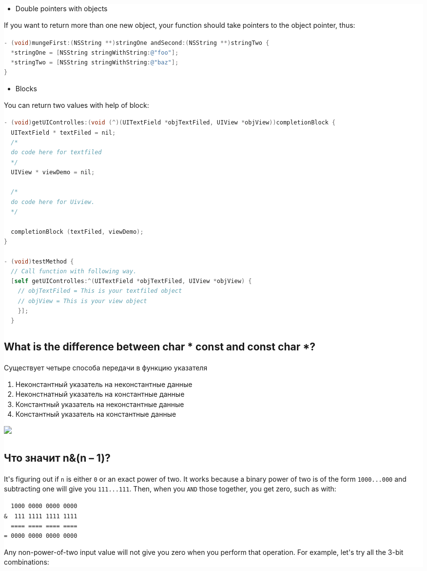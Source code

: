```objectivec
```
* Double pointers with objects

If you want to return more than one new object, your function should take pointers to the object pointer, thus:
```objectivec
- (void)mungeFirst:(NSString **)stringOne andSecond:(NSString **)stringTwo {
  *stringOne = [NSString stringWithString:@"foo"];
  *stringTwo = [NSString stringWithString:@"baz"];
}
```
* Blocks

You can return two values with help of block:
```objectivec
- (void)getUIControlles:(void (^)(UITextField *objTextFiled, UIView *objView))completionBlock {
  UITextField * textFiled = nil;
  /*
  do code here for textfiled
  */
  UIView * viewDemo = nil;

  /*
  do code here for Uiview.
  */

  completionBlock (textFiled, viewDemo);
}

- (void)testMethod {
  // Call function with following way.
  [self getUIControlles:^(UITextField *objTextFiled, UIView *objView) {
    // objTextFiled = This is your textfiled object
    // objView = This is your view object
    }];
  }
  ```

<a name="what-is-the-difference-between-char-const-and-const-char"></a>
## What is the difference between char * const and const char *?

Существует четыре способа передачи в функцию указателя

1. Неконстантный указатель на неконстантные данные
2. Неконстнатный указатель на константные данные
3. Константный указатель на неконстантные данные
4. Константный указатель на константные данные

<img src="https://github.com/sashakid/ios-guide/blob/master/Images/const_pointer.png">

<a name="что-значит-n-n–1"></a>
## Что значит n&(n – 1)?
It's figuring out if `n` is either `0` or an exact power of two.
It works because a binary power of two is of the form `1000...000` and subtracting one will give you `111...111`. Then, when you `AND` those together, you get zero, such as with:
```
  1000 0000 0000 0000
&  111 1111 1111 1111
  ==== ==== ==== ====
= 0000 0000 0000 0000
```
Any non-power-of-two input value will not give you zero when you perform that operation.
For example, let's try all the 3-bit combinations:
```
```